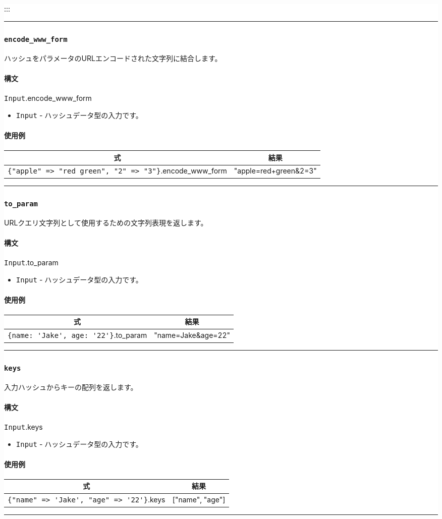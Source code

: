 :::

---

### `encode_www_form`

ハッシュをパラメータのURLエンコードされた文字列に結合します。

#### 構文

<kbd>Input</kbd>.encode_www_form

- <kbd>Input</kbd> - ハッシュデータ型の入力です。

#### 使用例

| 式                                                         | 結果            |
| --------------------------------------------------------------- | --------------------- |
| <kbd>{"apple" => "red green", "2" => "3"}</kbd>.encode_www_form | "apple=red+green&2=3" |

---

### `to_param`

URLクエリ文字列として使用するための文字列表現を返します。

#### 構文

<kbd>Input</kbd>.to_param

- <kbd>Input</kbd> - ハッシュデータ型の入力です。

#### 使用例

| 式                                             | 結果               |
| --------------------------------------------- | ------------------ |
| <kbd>{name: 'Jake', age: '22'}</kbd>.to_param | "name=Jake&age=22" |

---

### `keys`

入力ハッシュからキーの配列を返します。

#### 構文

<kbd>Input</kbd>.keys

- <kbd>Input</kbd> - ハッシュデータ型の入力です。

#### 使用例

| 式                                                 | 結果          |
| ------------------------------------------------- | --------------- |
| <kbd>{"name" => 'Jake', "age" => '22'}</kbd>.keys | ["name", "age"] |

---